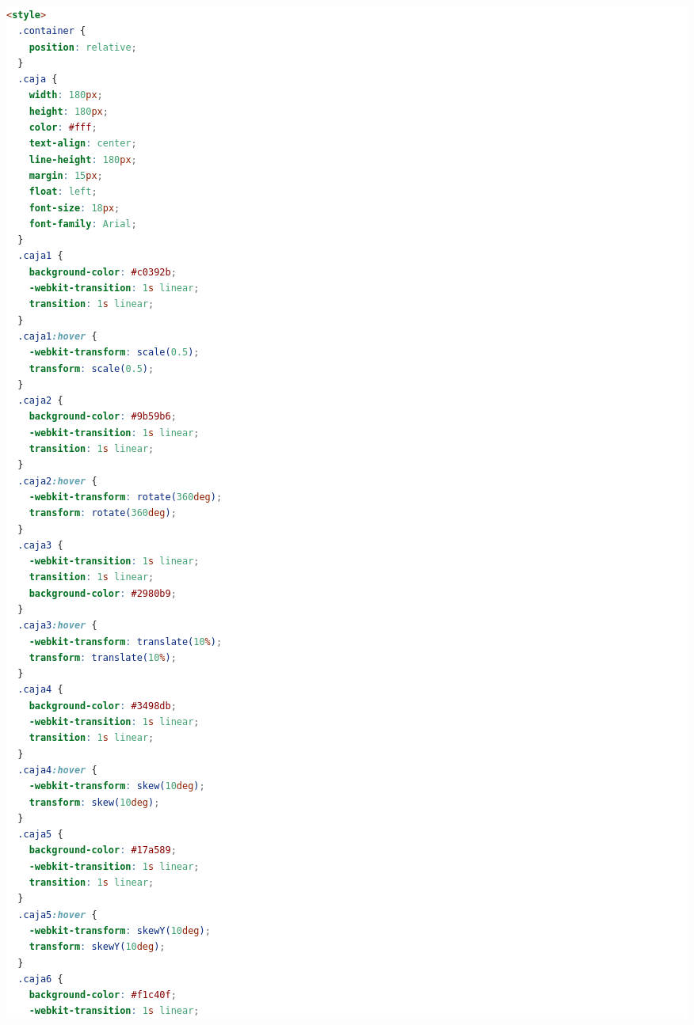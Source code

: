 ```html
<style>
  .container {
    position: relative;
  }
  .caja {
    width: 180px;
    height: 180px;
    color: #fff;
    text-align: center;
    line-height: 180px;
    margin: 15px;
    float: left;
    font-size: 18px;
    font-family: Arial;
  }
  .caja1 {
    background-color: #c0392b;
    -webkit-transition: 1s linear;
    transition: 1s linear;
  }
  .caja1:hover {
    -webkit-transform: scale(0.5);
    transform: scale(0.5);
  }
  .caja2 {
    background-color: #9b59b6;
    -webkit-transition: 1s linear;
    transition: 1s linear;
  }
  .caja2:hover {
    -webkit-transform: rotate(360deg);
    transform: rotate(360deg);
  }
  .caja3 {
    -webkit-transition: 1s linear;
    transition: 1s linear;
    background-color: #2980b9;
  }
  .caja3:hover {
    -webkit-transform: translate(10%);
    transform: translate(10%);
  }
  .caja4 {
    background-color: #3498db;
    -webkit-transition: 1s linear;
    transition: 1s linear;
  }
  .caja4:hover {
    -webkit-transform: skew(10deg);
    transform: skew(10deg);
  }
  .caja5 {
    background-color: #17a589;
    -webkit-transition: 1s linear;
    transition: 1s linear;
  }
  .caja5:hover {
    -webkit-transform: skewY(10deg);
    transform: skewY(10deg);
  }
  .caja6 {
    background-color: #f1c40f;
    -webkit-transition: 1s linear;
```